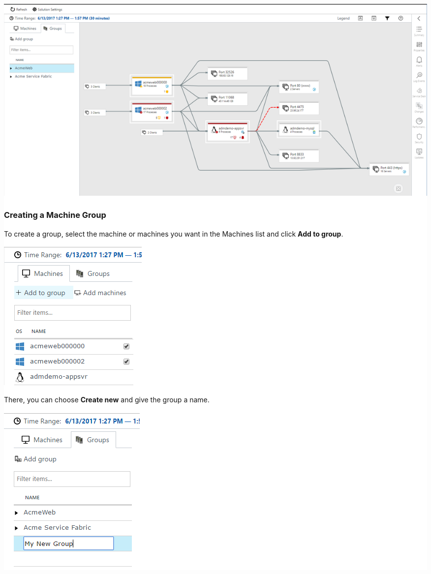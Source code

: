 ![Machine Group](media/service-map/machine-group.png)

### Creating a Machine Group

To create a group, select the machine or machines you want in the Machines list and click **Add to group**.

![Create Group](media/service-map/machine-groups-create.png)

There, you can choose **Create new** and give the group a name.

![Name Group](media/service-map/machine-groups-name.png)
